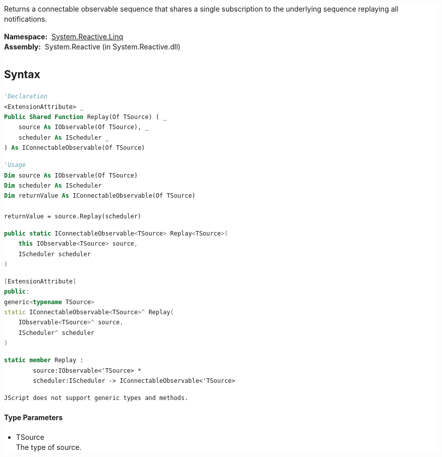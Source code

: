 Returns a connectable observable sequence that shares a single subscription to the underlying sequence replaying all notifications.

**Namespace:**  [System.Reactive.Linq](System.Reactive.Linq\System.Reactive.Linq.md)  
**Assembly:**  System.Reactive (in System.Reactive.dll)

## Syntax

```vb
'Declaration
<ExtensionAttribute> _
Public Shared Function Replay(Of TSource) ( _
    source As IObservable(Of TSource), _
    scheduler As IScheduler _
) As IConnectableObservable(Of TSource)
```

```vb
'Usage
Dim source As IObservable(Of TSource)
Dim scheduler As IScheduler
Dim returnValue As IConnectableObservable(Of TSource)

returnValue = source.Replay(scheduler)
```

```csharp
public static IConnectableObservable<TSource> Replay<TSource>(
    this IObservable<TSource> source,
    IScheduler scheduler
)
```

```c++
[ExtensionAttribute]
public:
generic<typename TSource>
static IConnectableObservable<TSource>^ Replay(
    IObservable<TSource>^ source, 
    IScheduler^ scheduler
)
```

```fsharp
static member Replay : 
        source:IObservable<'TSource> * 
        scheduler:IScheduler -> IConnectableObservable<'TSource> 
```

```jscript
JScript does not support generic types and methods.
```

#### Type Parameters

- TSource  
  The type of source.
